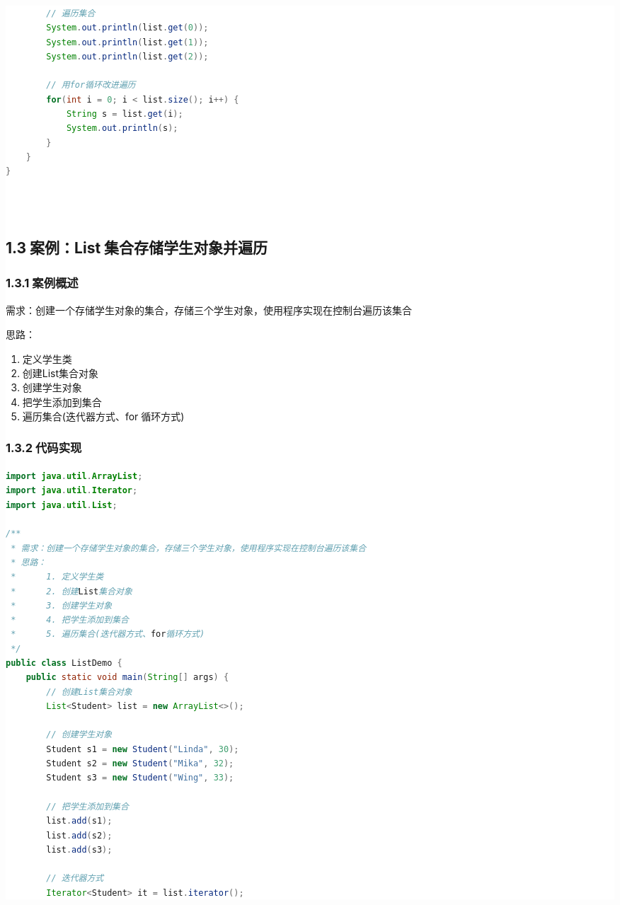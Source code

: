 ```java
        // 遍历集合
        System.out.println(list.get(0));
        System.out.println(list.get(1));
        System.out.println(list.get(2));

        // 用for循环改进遍历
        for(int i = 0; i < list.size(); i++) {
            String s = list.get(i);
            System.out.println(s);
        }
    }
}
```

<br>

<br>

## 1.3 案例：List 集合存储学生对象并遍历

### 1.3.1 案例概述

需求：创建一个存储学生对象的集合，存储三个学生对象，使用程序实现在控制台遍历该集合

思路：

1.  定义学生类
2.  创建List集合对象
3.  创建学生对象
4.  把学生添加到集合
5.  遍历集合(迭代器方式、for 循环方式)

### 1.3.2 代码实现

```java
import java.util.ArrayList;
import java.util.Iterator;
import java.util.List;

/**
 * 需求：创建一个存储学生对象的集合，存储三个学生对象，使用程序实现在控制台遍历该集合
 * 思路：
 *      1. 定义学生类
 *      2. 创建List集合对象
 *      3. 创建学生对象
 *      4. 把学生添加到集合
 *      5. 遍历集合(迭代器方式、for循环方式)
 */
public class ListDemo {
    public static void main(String[] args) {
        // 创建List集合对象
        List<Student> list = new ArrayList<>();

        // 创建学生对象
        Student s1 = new Student("Linda", 30);
        Student s2 = new Student("Mika", 32);
        Student s3 = new Student("Wing", 33);

        // 把学生添加到集合
        list.add(s1);
        list.add(s2);
        list.add(s3);

        // 迭代器方式
        Iterator<Student> it = list.iterator();
```